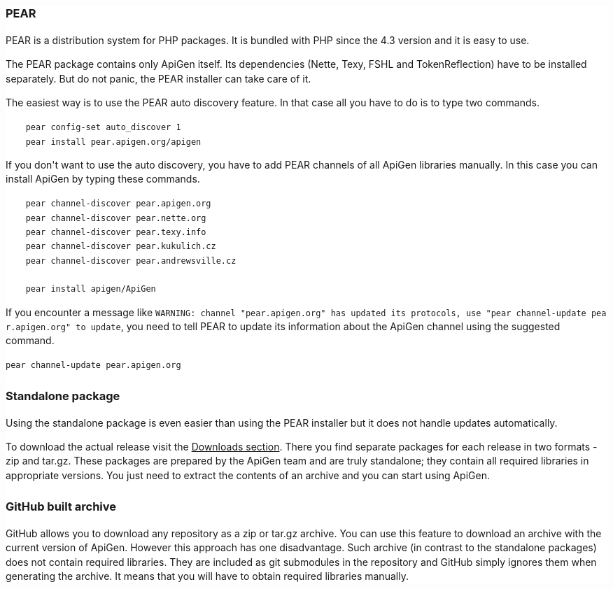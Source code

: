 
### PEAR ###

PEAR is a distribution system for PHP packages. It is bundled with PHP since the 4.3 version and it is easy to use.

The PEAR package contains only ApiGen itself. Its dependencies (Nette, Texy, FSHL and TokenReflection) have to be installed separately. But do not panic, the PEAR installer can take care of it.

The easiest way is to use the PEAR auto discovery feature. In that case all you have to do is to type two commands.

```
	pear config-set auto_discover 1
	pear install pear.apigen.org/apigen
```

If you don't want to use the auto discovery, you have to add PEAR channels of all ApiGen libraries manually. In this case you can install ApiGen by typing these commands.

```
	pear channel-discover pear.apigen.org
	pear channel-discover pear.nette.org
	pear channel-discover pear.texy.info
	pear channel-discover pear.kukulich.cz
	pear channel-discover pear.andrewsville.cz

	pear install apigen/ApiGen
```

If you encounter a message like `WARNING: channel "pear.apigen.org" has updated its protocols, use "pear channel-update pear.apigen.org" to update`, you need to tell PEAR to update its information about the ApiGen channel using the suggested command.

```
pear channel-update pear.apigen.org
```

### Standalone package ###

Using the standalone package is even easier than using the PEAR installer but it does not handle updates automatically.

To download the actual release visit the [Downloads section](https://github.com/apigen/apigen/downloads). There you find separate packages for each release in two formats - zip and tar.gz. These packages are prepared by the ApiGen team and are truly standalone; they contain all required libraries in appropriate versions. You just need to extract the contents of an archive and you can start using ApiGen.

### GitHub built archive ###

GitHub allows you to download any repository as a zip or tar.gz archive. You can use this feature to download an archive with the current version of ApiGen. However this approach has one disadvantage. Such archive (in contrast to the standalone packages) does not contain required libraries. They are included as git submodules in the repository and GitHub simply ignores them when generating the archive. It means that you will have to obtain required libraries manually.
